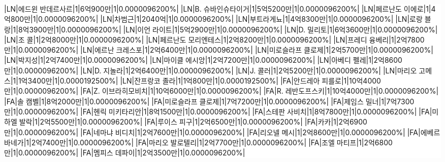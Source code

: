 |LN|에드윈 반데르사르|1|6억900만|1|0.0000096200%|
|LN|B. 슈바인슈타이거|1|5억5200만|1|0.0000096200%|
|LN|페르난도 이에로|1|4억800만|1|0.0000096200%|
|LN|차범근|1|2040억|1|0.0000096200%|
|LN|부트라게뇨|1|4억8300만|1|0.0000096200%|
|LN|로랑 블랑|1|8억3900만|1|0.0000096200%|
|LN|이언 라이트|1|5억2900만|1|0.0000096200%|
|LN|D. 밀리토|1|6억3600만|1|0.0000096200%|
|LN|조 콜|1|2억8000만|1|0.0000096200%|
|LN|페르난도 모리엔테스|1|2억8200만|1|0.0000096200%|
|LN|프레디 융베리|1|2억7800만|1|0.0000096200%|
|LN|에르난 크레스포|1|2억6400만|1|0.0000096200%|
|LN|미로슬라프 클로제|1|2억5700만|1|0.0000096200%|
|LN|박지성|1|2억7400만|1|0.0000096200%|
|LN|마이클 에시앙|1|2억7200만|1|0.0000096200%|
|LN|아베디 펠레|1|2억8600만|1|0.0000096200%|
|LN|D. 지놀라|1|2억6400만|1|0.0000096200%|
|LN|J. 콜러|1|2억5200만|1|0.0000096200%|
|LN|마리오 고메스|1|1억3400만|1|0.0000192500%|
|LN|잔프랑코 졸라|1|1억800만|1|0.0000192500%|
|FA|안드레아 피를로|1|10억4000만|1|0.0000096200%|
|FA|Z. 이브라히모비치|1|10억6000만|1|0.0000096200%|
|FA|R. 레반도프스키|1|10억4000만|1|0.0000096200%|
|FA|솔 캠벨|1|8억2000만|1|0.0000096200%|
|FA|미로슬라프 클로제|1|7억7200만|1|0.0000096200%|
|FA|제임스 밀너|1|7억7300만|1|0.0000096200%|
|FA|헨릭 미키타리안|1|8억1500만|1|0.0000096200%|
|FA|스테판 사비치|1|8억7800만|1|0.0000096200%|
|FA|미하엘 발락|1|2억5500만|1|0.0000096200%|
|FA|루이스 피구|1|2억6500만|1|0.0000096200%|
|FA|카카|1|2억6900만|1|0.0000096200%|
|FA|네마냐 비디치|1|2억7600만|1|0.0000096200%|
|FA|리오넬 메시|1|2억8600만|1|0.0000096200%|
|FA|에베르 바네가|1|2억7400만|1|0.0000096200%|
|FA|마리오 발로텔리|1|2억7700만|1|0.0000096200%|
|FA|조엘 마티프|1|2억6800만|1|0.0000096200%|
|FA|멤피스 데파이|1|2억3500만|1|0.0000096200%|